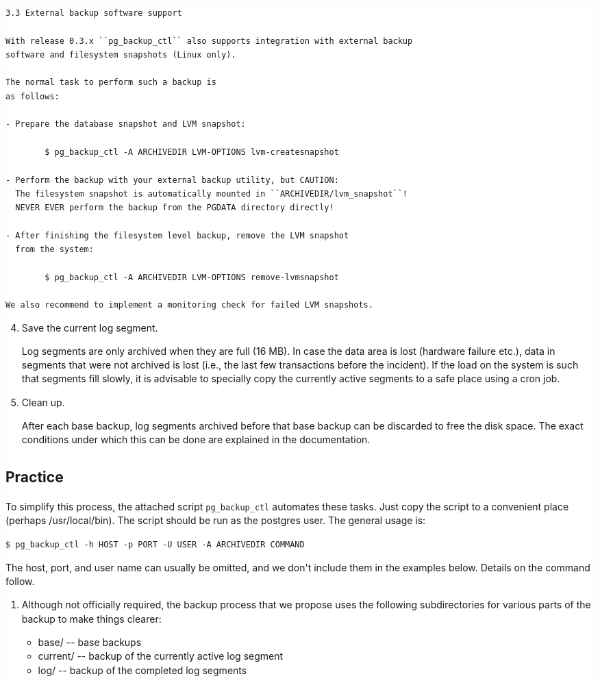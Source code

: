     3.3 External backup software support

    With release 0.3.x ``pg_backup_ctl`` also supports integration with external backup
    software and filesystem snapshots (Linux only).

    The normal task to perform such a backup is
    as follows:

    - Prepare the database snapshot and LVM snapshot:

            $ pg_backup_ctl -A ARCHIVEDIR LVM-OPTIONS lvm-createsnapshot

    - Perform the backup with your external backup utility, but CAUTION:
      The filesystem snapshot is automatically mounted in ``ARCHIVEDIR/lvm_snapshot``!
      NEVER EVER perform the backup from the PGDATA directory directly!

    - After finishing the filesystem level backup, remove the LVM snapshot
      from the system:

            $ pg_backup_ctl -A ARCHIVEDIR LVM-OPTIONS remove-lvmsnapshot

    We also recommend to implement a monitoring check for failed LVM snapshots.

4. Save the current log segment.

    Log segments are only archived when they are full (16 MB).  In case
    the data area is lost (hardware failure etc.), data in segments that
    were not archived is lost (i.e., the last few transactions before the
    incident).  If the load on the system is such that segments fill
    slowly, it is advisable to specially copy the currently active
    segments to a safe place using a cron job.

5. Clean up.

    After each base backup, log segments archived before that base backup
    can be discarded to free the disk space.  The exact conditions under
    which this can be done are explained in the documentation.


Practice
--------

To simplify this process, the attached script ``pg_backup_ctl`` automates
these tasks.  Just copy the script to a convenient place (perhaps
/usr/local/bin).  The script should be run as the postgres user.  The
general usage is:

    $ pg_backup_ctl -h HOST -p PORT -U USER -A ARCHIVEDIR COMMAND

The host, port, and user name can usually be omitted, and we don't
include them in the examples below.  Details on the command follow.

1. Although not officially required, the backup process that we
    propose uses the following subdirectories for various parts of the
    backup to make things clearer:

    - base/ -- base backups
    - current/ -- backup of the currently active log segment
    - log/ -- backup of the completed log segments
